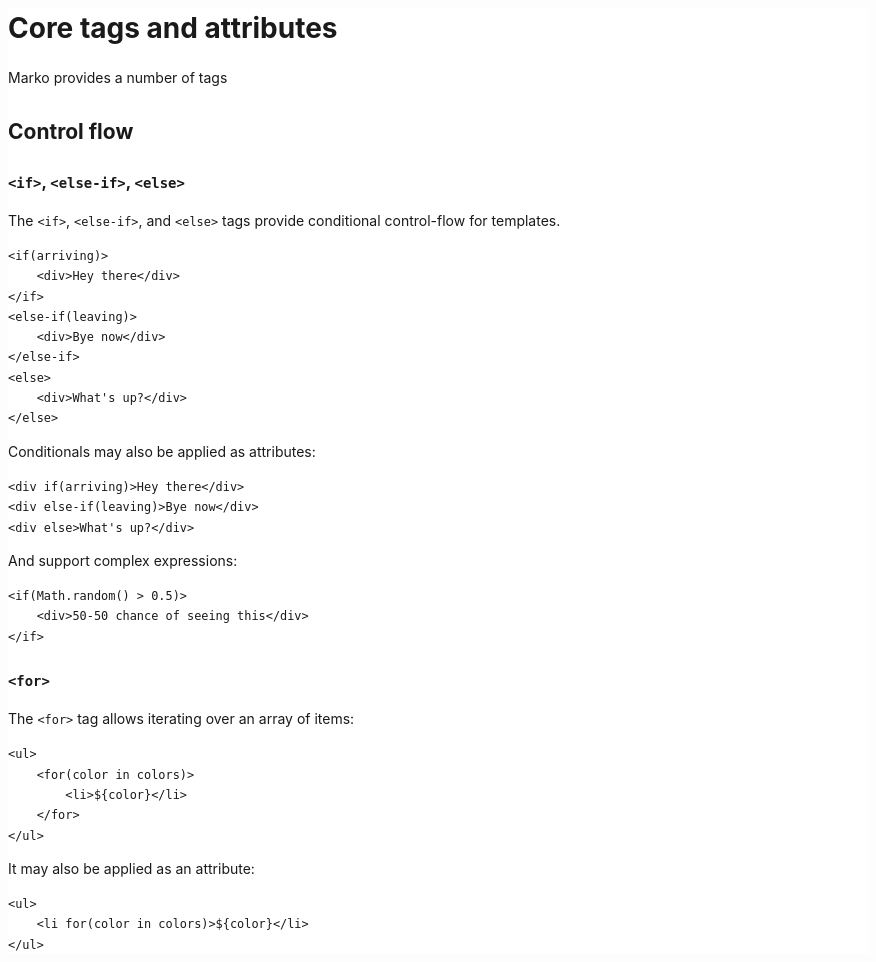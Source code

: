 # Core tags and attributes

Marko provides a number of tags

## Control flow

### `<if>`, `<else-if>`, `<else>`

The `<if>`, `<else-if>`, and `<else>` tags provide conditional control-flow for templates.

```marko
<if(arriving)>
    <div>Hey there</div>
</if>
<else-if(leaving)>
    <div>Bye now</div>
</else-if>
<else>
    <div>What's up?</div>
</else>
```

Conditionals may also be applied as attributes:

```marko
<div if(arriving)>Hey there</div>
<div else-if(leaving)>Bye now</div>
<div else>What's up?</div>
```

And support complex expressions:

```marko
<if(Math.random() > 0.5)>
    <div>50-50 chance of seeing this</div>
</if>
```

### `<for>`

The `<for>` tag allows iterating over an array of items:

```marko
<ul>
    <for(color in colors)>
        <li>${color}</li>
    </for>
</ul>
```

It may also be applied as an attribute:

```marko
<ul>
    <li for(color in colors)>${color}</li>
</ul>
```

